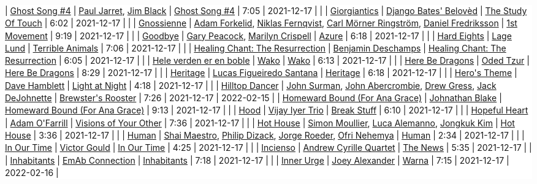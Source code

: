 | [Ghost Song \#4](https://open.spotify.com/track/2HXJ0swKCPXdfLVNk263AT) | [Paul Jarret](https://open.spotify.com/artist/3UZbyz0QMCgygRaBh7dEEa), [Jim Black](https://open.spotify.com/artist/6kqqAVzvnHV9B3xHGkHxA4) | [Ghost Song \#4](https://open.spotify.com/album/4gi6Nl9NyMekCTh78W4aVd) | 7:05 | 2021-12-17 |  |
| [Giorgiantics](https://open.spotify.com/track/3oa8Rh3JGkQBxntQq92Gc5) | [Django Bates' Belovèd](https://open.spotify.com/artist/6depr1G8kkAkuSry5AOibX) | [The Study Of Touch](https://open.spotify.com/album/636tgp0YVypmzgWXGD7sIT) | 6:02 | 2021-12-17 |  |
| [Gnossienne](https://open.spotify.com/track/4DdXAgQsfHAnS7lmdS0j7L) | [Adam Forkelid](https://open.spotify.com/artist/3WcxxtroBeJy2PPN5s6CRW), [Niklas Fernqvist](https://open.spotify.com/artist/0RwUWenfKob2FP0P4V5pJS), [Carl Mörner Ringström](https://open.spotify.com/artist/69e8RvFXfQnels113EADzc), [Daniel Fredriksson](https://open.spotify.com/artist/7hKJYQtmuy2g7QAp5dmTle) | [1st Movement](https://open.spotify.com/album/3GQELIw2FFQmOcW0hRBTx1) | 9:19 | 2021-12-17 |  |
| [Goodbye](https://open.spotify.com/track/0MgPSNp7JmzXqF4iJ6WeRF) | [Gary Peacock](https://open.spotify.com/artist/2k1Qcdf3sOJYCNZEPus58Y), [Marilyn Crispell](https://open.spotify.com/artist/0w4mLSXg39n1UuyK7eNLTD) | [Azure](https://open.spotify.com/album/5w4CTa96nYhcWUYZNjYCGX) | 6:18 | 2021-12-17 |  |
| [Hard Eights](https://open.spotify.com/track/3zPfSohpxmmo1F95YBN2s0) | [Lage Lund](https://open.spotify.com/artist/1QspC2BZg5TrVDc5eZ177E) | [Terrible Animals](https://open.spotify.com/album/06PWp6Uz0zH1R2W94fZ027) | 7:06 | 2021-12-17 |  |
| [Healing Chant: The Resurrection](https://open.spotify.com/track/6XnfgRQNSMlk7YKlsui2ax) | [Benjamin Deschamps](https://open.spotify.com/artist/5hgpXM8s7ksNeHK5J74UQ6) | [Healing Chant: The Resurrection](https://open.spotify.com/album/5ZVdBlygmB7VzwbeCQHWLo) | 6:05 | 2021-12-17 |  |
| [Hele verden er en boble](https://open.spotify.com/track/1S3hGL4XiVjwlmQg8cDw0x) | [Wako](https://open.spotify.com/artist/1k7ExTp4YI6Xtrkjx3R2Au) | [Wako](https://open.spotify.com/album/0WQCEGc8cT529RLoL5gzP1) | 6:13 | 2021-12-17 |  |
| [Here Be Dragons](https://open.spotify.com/track/48MAXuldOaE7h5fwULPWHM) | [Oded Tzur](https://open.spotify.com/artist/0qi2QVszdqHPr7Wb7kjMbi) | [Here Be Dragons](https://open.spotify.com/album/5CNcTVrgGUXPTewHvOFzlv) | 8:29 | 2021-12-17 |  |
| [Heritage](https://open.spotify.com/track/6KNIt3NI4SEe1VnVl0MqLJ) | [Lucas Figueiredo Santana](https://open.spotify.com/artist/4wXu0yhZX9vB4dZxzu3G7N) | [Heritage](https://open.spotify.com/album/0FuQdiLDxFgG2fD7TNOGMm) | 6:18 | 2021-12-17 |  |
| [Hero's Theme](https://open.spotify.com/track/60mSAsjWcsr04CB7JYW5DL) | [Dave Hamblett](https://open.spotify.com/artist/7FeAapUDNO0OrtDOFuWPcg) | [Light at Night](https://open.spotify.com/album/0XypNtG36OTs2yY7WPoNll) | 4:18 | 2021-12-17 |  |
| [Hilltop Dancer](https://open.spotify.com/track/7uJRB3tL0nZv89pM8Arx3T) | [John Surman](https://open.spotify.com/artist/5THaOlI8Qr3Za3FD6FnWvK), [John Abercrombie](https://open.spotify.com/artist/1OCdpTg8d7Ehpj8B9j4iqa), [Drew Gress](https://open.spotify.com/artist/4HMyzDtVu6uNLYQZqYeOXK), [Jack DeJohnette](https://open.spotify.com/artist/7rDjbKTLlpNYJRWMm7QVxU) | [Brewster's Rooster](https://open.spotify.com/album/4AXJ1RUFd5Wcth6WHK4OkN) | 7:26 | 2021-12-17 | 2022-02-15 |
| [Homeward Bound \(For Ana Grace\)](https://open.spotify.com/track/2KuFNdd9AfQaPX5oCNJgI5) | [Johnathan Blake](https://open.spotify.com/artist/5FzOdzC3xUlGuFNNOQ4Xms) | [Homeward Bound \(For Ana Grace\)](https://open.spotify.com/album/3jA14dtIF2aVpVUoSrZVjg) | 9:13 | 2021-12-17 |  |
| [Hood](https://open.spotify.com/track/69nKM3aVwwzkureddtdeDN) | [Vijay Iyer Trio](https://open.spotify.com/artist/52rI38ygJY9W8u2aB4B4sM) | [Break Stuff](https://open.spotify.com/album/5PBA6FITIETRwVymaaDquG) | 6:10 | 2021-12-17 |  |
| [Hopeful Heart](https://open.spotify.com/track/3CiO6jLi7nRLWblFIx0gFm) | [Adam O'Farrill](https://open.spotify.com/artist/514NlDQxSkSbQkIDQJyak4) | [Visions of Your Other](https://open.spotify.com/album/4gYGjhl0JZFAXpMmZZblIj) | 7:36 | 2021-12-17 |  |
| [Hot House](https://open.spotify.com/track/5kqSzAy2Ine3ghRVFjqQPO) | [Simon Moullier](https://open.spotify.com/artist/32g82EyGbUbyC2tpM8He5b), [Luca Alemanno](https://open.spotify.com/artist/4wrQWfHC54aM6Ae5SysjlF), [Jongkuk Kim](https://open.spotify.com/artist/2EC2rwBQh6coyTXahjoVXs) | [Hot House](https://open.spotify.com/album/3Ah94VXuu5NJlPI08qg0AN) | 3:36 | 2021-12-17 |  |
| [Human](https://open.spotify.com/track/1vOLZaWqdtr05NQCrHGRH6) | [Shai Maestro](https://open.spotify.com/artist/0ctjXj4AKsMtj6Tsm0JzSj), [Philip Dizack](https://open.spotify.com/artist/2nJbrvWs3yqrNhHFOIuiFx), [Jorge Roeder](https://open.spotify.com/artist/7uPwzRdNGh9MT4bY9QsW6x), [Ofri Nehemya](https://open.spotify.com/artist/4OEpOrFsl6bCoXEPbF0rYX) | [Human](https://open.spotify.com/album/2D2K2kz46fGVy7C2k5JDnG) | 2:34 | 2021-12-17 |  |
| [In Our Time](https://open.spotify.com/track/2wTB1uX6A223d7VkA7vmnE) | [Victor Gould](https://open.spotify.com/artist/37MrIQfFRvlCAidwFyY8RY) | [In Our Time](https://open.spotify.com/album/6hDNnQWpJ8dlfpNw6XKifQ) | 4:25 | 2021-12-17 |  |
| [Incienso](https://open.spotify.com/track/2KNZGfaKQ3NdjcDSMZ3ajH) | [Andrew Cyrille Quartet](https://open.spotify.com/artist/2F683zoqi4ipKWrVZzkGvF) | [The News](https://open.spotify.com/album/2wwKWaQ5qE6sLW50glILPu) | 5:35 | 2021-12-17 |  |
| [Inhabitants](https://open.spotify.com/track/6jNSqOlffininedHqPmXlY) | [EmAb Connection](https://open.spotify.com/artist/5MAIrFEQ7f6TVOq2ynGQKy) | [Inhabitants](https://open.spotify.com/album/6ciKxRg3CxOthkAbdmD9OP) | 7:18 | 2021-12-17 |  |
| [Inner Urge](https://open.spotify.com/track/1JyLlsE3jdkZP1XbqVPNYX) | [Joey Alexander](https://open.spotify.com/artist/0FcNSKwWZJb98ry9M2qEII) | [Warna](https://open.spotify.com/album/1DYyu4WP3ICtEpKXXI13zg) | 7:15 | 2021-12-17 | 2022-02-16 |
